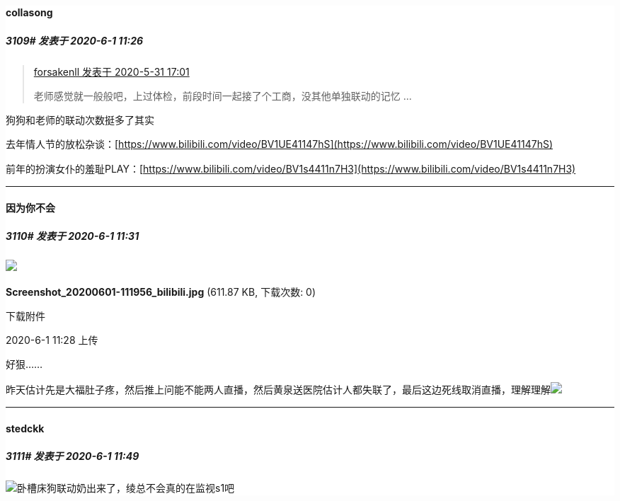 ####  collasong  
##### 3109#       发表于 2020-6-1 11:26



<blockquote><a href="httphttps://bbs.saraba1st.com/2b/forum.php?mod=redirect&amp;goto=findpost&amp;pid=47626830&amp;ptid=1914409" target="_blank">forsakenll 发表于 2020-5-31 17:01</a>

老师感觉就一般般吧，上过体检，前段时间一起接了个工商，没其他单独联动的记忆 ...</blockquote>
狗狗和老师的联动次数挺多了其实


去年情人节的放松杂谈：[https://www.bilibili.com/video/BV1UE41147hS](https://www.bilibili.com/video/BV1UE41147hS)

前年的扮演女仆的羞耻PLAY：[https://www.bilibili.com/video/BV1s4411n7H3](https://www.bilibili.com/video/BV1s4411n7H3)







-----

####  因为你不会  
##### 3110#       发表于 2020-6-1 11:31




<img src="https://img.saraba1st.com/forum/202006/01/112823x4mimnldmkk36hg3.jpg" referrerpolicy="no-referrer">


<strong>Screenshot_20200601-111956_bilibili.jpg</strong> (611.87 KB, 下载次数: 0)

下载附件

2020-6-1 11:28 上传






好狠……

昨天估计先是大福肚子疼，然后推上问能不能两人直播，然后黄泉送医院估计人都失联了，最后这边死线取消直播，理解理解<img src="https://static.saraba1st.com/image/smiley/face2017/068.png" referrerpolicy="no-referrer">







-----

####  stedckk  
##### 3111#       发表于 2020-6-1 11:49



<img src="https://static.saraba1st.com/image/smiley/face2017/112.png" referrerpolicy="no-referrer">卧槽床狗联动奶出来了，绫总不会真的在监视s1吧


